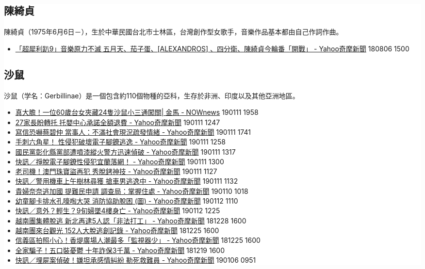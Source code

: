 ## 陳綺貞

陳綺貞（1975年6月6日－），生於中華民國台北市士林區，台灣創作型女歌手，音樂作品基本都由自己作詞作曲。
- [「超犀利趴9」音樂原力不滅 五月天、茄子蛋、[ALEXANDROS] 、四分衛、陳綺貞今輪番「開戰」 - Yahoo奇摩新聞](https://tw.news.yahoo.com/%E3%80%8C%E8%B6%85%E7%8A%80%E5%88%A9%E8%B6%B49%E3%80%8D%E9%9F%B3%E6%A8%82%E5%8E%9F%E5%8A%9B%E4%B8%8D%E6%BB%85-%E4%BA%94%E6%9C%88%E5%A4%A9%E3%80%81%E8%8C%84%E5%AD%90%E8%9B%8B%E3%80%81alexandros-091838553.html "「超犀利趴9」音樂原力不滅 五月天、茄子蛋、[ALEXANDROS] 、四分衛、陳綺貞今輪番「開戰」 - Yahoo奇摩新聞") 180806 1500

## 沙鼠

沙鼠（学名：Gerbillinae）是一個包含約110個物種的亞科，生存於非洲、印度以及其他亞洲地區。
- [真大膽！一位60歲台女夾藏24隻沙鼠小三通闖關| 金馬 - NOWnews](https://www.nownews.com/news/20190111/3169249/ "真大膽！一位60歲台女夾藏24隻沙鼠小三通闖關| 金馬 - NOWnews") 190111 1958
- [27家長盼轉托 托嬰中心承諾全額退費 - Yahoo奇摩新聞](https://tw.news.yahoo.com/video/27%E5%AE%B6%E9%95%B7%E7%9B%BC%E8%BD%89%E6%89%98-%E6%89%98%E5%AC%B0%E4%B8%AD%E5%BF%83%E6%89%BF%E8%AB%BE%E5%85%A8%E9%A1%8D%E9%80%80%E8%B2%BB-044304921.html "27家長盼轉托 托嬰中心承諾全額退費 - Yahoo奇摩新聞") 190111 1247
- [寫信恐嚇蔡碧仲 當事人：不滿社會現況疏發情緒 - Yahoo奇摩新聞](https://tw.news.yahoo.com/%E5%AF%AB%E4%BF%A1%E6%81%90%E5%9A%87%E8%94%A1%E7%A2%A7%E4%BB%B2-%E7%95%B6%E4%BA%8B%E4%BA%BA-%E4%B8%8D%E6%BB%BF%E7%A4%BE%E6%9C%83%E7%8F%BE%E6%B3%81%E7%96%8F%E7%99%BC%E6%83%85%E7%B7%92-094126493.html "寫信恐嚇蔡碧仲 當事人：不滿社會現況疏發情緒 - Yahoo奇摩新聞") 190111 1741
- [手刺六角星！ 性侵犯破壞電子腳鐐逃逸 - Yahoo奇摩新聞](https://tw.news.yahoo.com/video/%E6%89%8B%E5%88%BA%E5%85%AD%E8%A7%92%E6%98%9F-%E6%80%A7%E4%BE%B5%E7%8A%AF%E7%A0%B4%E5%A3%9E%E9%9B%BB%E5%AD%90%E8%85%B3%E9%90%90%E9%80%83%E9%80%B8-043900025.html "手刺六角星！ 性侵犯破壞電子腳鐐逃逸 - Yahoo奇摩新聞") 190111 1258
- [國民黨彰化縣黨部遭噴漆縱火警方迅速偵破 - Yahoo奇摩新聞](https://tw.news.yahoo.com/%E5%9C%8B%E6%B0%91%E9%BB%A8%E5%BD%B0%E5%8C%96%E7%B8%A3%E9%BB%A8%E9%83%A8%E9%81%AD%E5%99%B4%E6%BC%86%E7%B8%B1%E7%81%AB%E8%AD%A6%E6%96%B9%E8%BF%85%E9%80%9F%E5%81%B5%E7%A0%B4-051736616.html "國民黨彰化縣黨部遭噴漆縱火警方迅速偵破 - Yahoo奇摩新聞") 190111 1317
- [快訊／掙脫電子腳鐐性侵犯宜蘭落網！ - Yahoo奇摩新聞](https://tw.news.yahoo.com/%E5%BF%AB%E8%A8%8A-%E6%8E%99%E8%84%AB%E9%9B%BB%E5%AD%90%E8%85%B3%E9%90%90%E6%80%A7%E4%BE%B5%E7%8A%AF%E5%AE%9C%E8%98%AD%E8%90%BD%E7%B6%B2-043031895.html "快訊／掙脫電子腳鐐性侵犯宜蘭落網！ - Yahoo奇摩新聞") 190111 1300
- [老司機！澳門珠寶盜再犯 秀脫銬神技 - Yahoo奇摩新聞](https://tw.news.yahoo.com/video/%E8%80%81%E5%8F%B8%E6%A9%9F-%E6%BE%B3%E9%96%80%E7%8F%A0%E5%AF%B6%E7%9B%9C%E5%86%8D%E7%8A%AF-%E7%A7%80%E8%84%AB%E9%8A%AC%E7%A5%9E%E6%8A%80-030441531.html "老司機！澳門珠寶盜再犯 秀脫銬神技 - Yahoo奇摩新聞") 190111 1127
- [快訊／警用機車上午樹林尋獲 搶車男逃逸中 - Yahoo奇摩新聞](https://tw.news.yahoo.com/%E5%BF%AB%E8%A8%8A-%E8%AD%A6%E7%94%A8%E6%A9%9F%E8%BB%8A%E4%B8%8A%E5%8D%88%E6%A8%B9%E6%9E%97%E5%B0%8B%E7%8D%B2-%E6%90%B6%E8%BB%8A%E7%94%B7%E9%80%83%E9%80%B8%E4%B8%AD-033209660.html "快訊／警用機車上午樹林尋獲 搶車男逃逸中 - Yahoo奇摩新聞") 190111 1132
- [貴婦奈奈逃加國 提難民申請 調查局：掌握住處 - Yahoo奇摩新聞](https://tw.news.yahoo.com/video/%E8%B2%B4%E5%A9%A6%E5%A5%88%E5%A5%88%E9%80%83%E5%8A%A0%E5%9C%8B-%E6%8F%90%E9%9B%A3%E6%B0%91%E7%94%B3%E8%AB%8B-%E8%AA%BF%E6%9F%A5%E5%B1%80-%E6%8E%8C%E6%8F%A1%E4%BD%8F%E8%99%95-020555921.html "貴婦奈奈逃加國 提難民申請 調查局：掌握住處 - Yahoo奇摩新聞") 190110 1018
- [幼童腳卡排水孔嚎啕大哭 消防協助脫困 (圖) - Yahoo奇摩新聞](https://tw.news.yahoo.com/%E5%B9%BC%E7%AB%A5%E8%85%B3%E5%8D%A1%E6%8E%92%E6%B0%B4%E5%AD%94%E5%9A%8E%E5%95%95%E5%A4%A7%E5%93%AD-%E6%B6%88%E9%98%B2%E5%8D%94%E5%8A%A9%E8%84%AB%E5%9B%B0-%E5%9C%96-031048018.html "幼童腳卡排水孔嚎啕大哭 消防協助脫困 (圖) - Yahoo奇摩新聞") 190112 1110
- [快訊／意外？輕生？9旬婦墜4樓身亡 - Yahoo奇摩新聞](https://tw.news.yahoo.com/%E5%BF%AB%E8%A8%8A-%E6%84%8F%E5%A4%96-%E8%BC%95%E7%94%9F-9%E6%97%AC%E5%A9%A6%E5%A2%9C4%E6%A8%93%E8%BA%AB%E4%BA%A1-042516461.html "快訊／意外？輕生？9旬婦墜4樓身亡 - Yahoo奇摩新聞") 190112 1225
- [越南團集體脫逃 新北再逮5人認「非法打工」 - Yahoo奇摩新聞](https://tw.news.yahoo.com/video/%E8%B6%8A%E5%8D%97%E5%9C%98%E9%9B%86%E9%AB%94%E8%84%AB%E9%80%83-%E6%96%B0%E5%8C%97%E5%86%8D%E9%80%AE5%E4%BA%BA%E8%AA%8D-%E9%9D%9E%E6%B3%95%E6%89%93%E5%B7%A5-095330509.html "越南團集體脫逃 新北再逮5人認「非法打工」 - Yahoo奇摩新聞") 181228 1600
- [越南團來台觀光 152人大脫逃創記錄 - Yahoo奇摩新聞](https://tw.news.yahoo.com/video/%E8%B6%8A%E5%8D%97%E5%9C%98%E4%BE%86%E5%8F%B0%E8%A7%80%E5%85%89-152%E4%BA%BA%E5%A4%A7%E8%84%AB%E9%80%83%E5%89%B5%E8%A8%98%E9%8C%84-005620456.html "越南團來台觀光 152人大脫逃創記錄 - Yahoo奇摩新聞") 181225 1600
- [信義區拍照小心！香堤廣場人潮最多「監視器少」 - Yahoo奇摩新聞](https://tw.news.yahoo.com/video/%E4%BF%A1%E7%BE%A9%E5%8D%80%E6%8B%8D%E7%85%A7%E5%B0%8F%E5%BF%83-%E9%A6%99%E5%A0%A4%E5%BB%A3%E5%A0%B4%E4%BA%BA%E6%BD%AE%E6%9C%80%E5%A4%9A-%E7%9B%A3%E8%A6%96%E5%99%A8%E5%B0%91-135847573.html "信義區拍照小心！香堤廣場人潮最多「監視器少」 - Yahoo奇摩新聞") 181225 1600
- [全家騙子！五口裝憂鬱 十年詐保3千萬 - Yahoo奇摩新聞](https://tw.news.yahoo.com/video/%E5%85%A8%E5%AE%B6%E9%A8%99%E5%AD%90-%E4%BA%94%E5%8F%A3%E8%A3%9D%E6%86%82%E9%AC%B1-%E5%8D%81%E5%B9%B4%E8%A9%90%E4%BF%9D3%E5%8D%83%E8%90%AC-052529753.html "全家騙子！五口裝憂鬱 十年詐保3千萬 - Yahoo奇摩新聞") 181219 1600
- [快訊／埋屍案偵破！嫌坦承感情糾紛 勒死救難員 - Yahoo奇摩新聞](https://tw.news.yahoo.com/%E5%BF%AB%E8%A8%8A-%E5%9F%8B%E5%B1%8D%E6%A1%88%E5%81%B5%E7%A0%B4-%E5%AB%8C%E5%9D%A6%E6%89%BF%E6%84%9F%E6%83%85%E7%B3%BE%E7%B4%9B-%E5%8B%92%E6%AD%BB%E6%95%91%E9%9B%A3%E5%93%A1-015133701.html "快訊／埋屍案偵破！嫌坦承感情糾紛 勒死救難員 - Yahoo奇摩新聞") 190106 0951